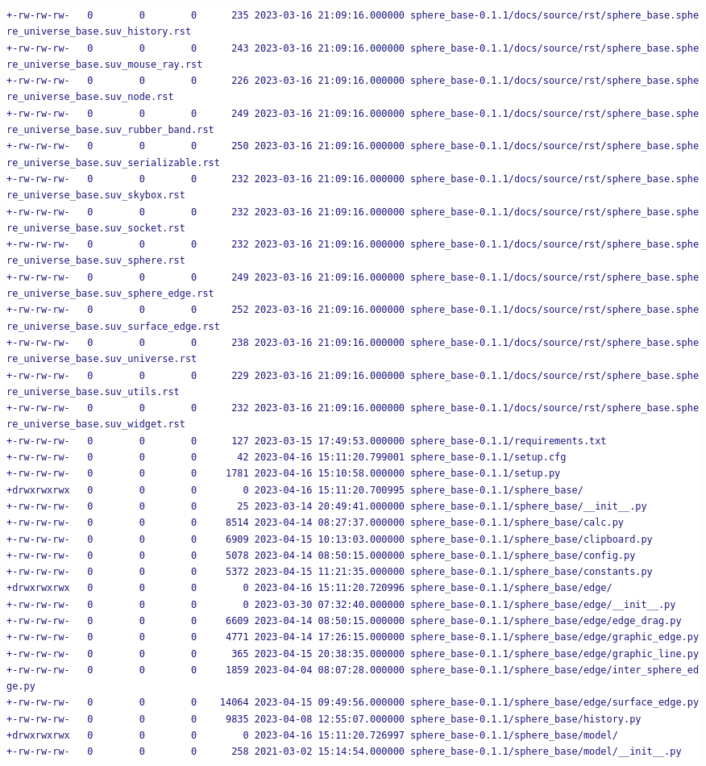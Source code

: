 ```diff
+-rw-rw-rw-   0        0        0      235 2023-03-16 21:09:16.000000 sphere_base-0.1.1/docs/source/rst/sphere_base.sphere_universe_base.suv_history.rst
+-rw-rw-rw-   0        0        0      243 2023-03-16 21:09:16.000000 sphere_base-0.1.1/docs/source/rst/sphere_base.sphere_universe_base.suv_mouse_ray.rst
+-rw-rw-rw-   0        0        0      226 2023-03-16 21:09:16.000000 sphere_base-0.1.1/docs/source/rst/sphere_base.sphere_universe_base.suv_node.rst
+-rw-rw-rw-   0        0        0      249 2023-03-16 21:09:16.000000 sphere_base-0.1.1/docs/source/rst/sphere_base.sphere_universe_base.suv_rubber_band.rst
+-rw-rw-rw-   0        0        0      250 2023-03-16 21:09:16.000000 sphere_base-0.1.1/docs/source/rst/sphere_base.sphere_universe_base.suv_serializable.rst
+-rw-rw-rw-   0        0        0      232 2023-03-16 21:09:16.000000 sphere_base-0.1.1/docs/source/rst/sphere_base.sphere_universe_base.suv_skybox.rst
+-rw-rw-rw-   0        0        0      232 2023-03-16 21:09:16.000000 sphere_base-0.1.1/docs/source/rst/sphere_base.sphere_universe_base.suv_socket.rst
+-rw-rw-rw-   0        0        0      232 2023-03-16 21:09:16.000000 sphere_base-0.1.1/docs/source/rst/sphere_base.sphere_universe_base.suv_sphere.rst
+-rw-rw-rw-   0        0        0      249 2023-03-16 21:09:16.000000 sphere_base-0.1.1/docs/source/rst/sphere_base.sphere_universe_base.suv_sphere_edge.rst
+-rw-rw-rw-   0        0        0      252 2023-03-16 21:09:16.000000 sphere_base-0.1.1/docs/source/rst/sphere_base.sphere_universe_base.suv_surface_edge.rst
+-rw-rw-rw-   0        0        0      238 2023-03-16 21:09:16.000000 sphere_base-0.1.1/docs/source/rst/sphere_base.sphere_universe_base.suv_universe.rst
+-rw-rw-rw-   0        0        0      229 2023-03-16 21:09:16.000000 sphere_base-0.1.1/docs/source/rst/sphere_base.sphere_universe_base.suv_utils.rst
+-rw-rw-rw-   0        0        0      232 2023-03-16 21:09:16.000000 sphere_base-0.1.1/docs/source/rst/sphere_base.sphere_universe_base.suv_widget.rst
+-rw-rw-rw-   0        0        0      127 2023-03-15 17:49:53.000000 sphere_base-0.1.1/requirements.txt
+-rw-rw-rw-   0        0        0       42 2023-04-16 15:11:20.799001 sphere_base-0.1.1/setup.cfg
+-rw-rw-rw-   0        0        0     1781 2023-04-16 15:10:58.000000 sphere_base-0.1.1/setup.py
+drwxrwxrwx   0        0        0        0 2023-04-16 15:11:20.700995 sphere_base-0.1.1/sphere_base/
+-rw-rw-rw-   0        0        0       25 2023-03-14 20:49:41.000000 sphere_base-0.1.1/sphere_base/__init__.py
+-rw-rw-rw-   0        0        0     8514 2023-04-14 08:27:37.000000 sphere_base-0.1.1/sphere_base/calc.py
+-rw-rw-rw-   0        0        0     6909 2023-04-15 10:13:03.000000 sphere_base-0.1.1/sphere_base/clipboard.py
+-rw-rw-rw-   0        0        0     5078 2023-04-14 08:50:15.000000 sphere_base-0.1.1/sphere_base/config.py
+-rw-rw-rw-   0        0        0     5372 2023-04-15 11:21:35.000000 sphere_base-0.1.1/sphere_base/constants.py
+drwxrwxrwx   0        0        0        0 2023-04-16 15:11:20.720996 sphere_base-0.1.1/sphere_base/edge/
+-rw-rw-rw-   0        0        0        0 2023-03-30 07:32:40.000000 sphere_base-0.1.1/sphere_base/edge/__init__.py
+-rw-rw-rw-   0        0        0     6609 2023-04-14 08:50:15.000000 sphere_base-0.1.1/sphere_base/edge/edge_drag.py
+-rw-rw-rw-   0        0        0     4771 2023-04-14 17:26:15.000000 sphere_base-0.1.1/sphere_base/edge/graphic_edge.py
+-rw-rw-rw-   0        0        0      365 2023-04-15 20:38:35.000000 sphere_base-0.1.1/sphere_base/edge/graphic_line.py
+-rw-rw-rw-   0        0        0     1859 2023-04-04 08:07:28.000000 sphere_base-0.1.1/sphere_base/edge/inter_sphere_edge.py
+-rw-rw-rw-   0        0        0    14064 2023-04-15 09:49:56.000000 sphere_base-0.1.1/sphere_base/edge/surface_edge.py
+-rw-rw-rw-   0        0        0     9835 2023-04-08 12:55:07.000000 sphere_base-0.1.1/sphere_base/history.py
+drwxrwxrwx   0        0        0        0 2023-04-16 15:11:20.726997 sphere_base-0.1.1/sphere_base/model/
+-rw-rw-rw-   0        0        0      258 2021-03-02 15:14:54.000000 sphere_base-0.1.1/sphere_base/model/__init__.py
```